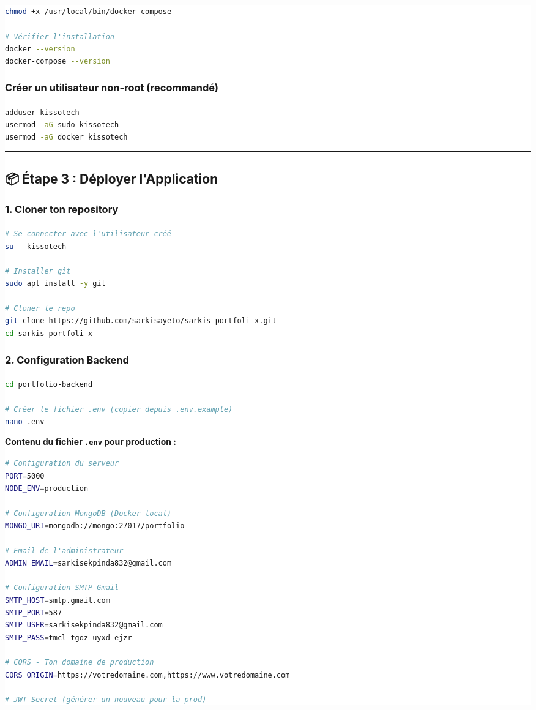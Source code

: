 ```bash
chmod +x /usr/local/bin/docker-compose

# Vérifier l'installation
docker --version
docker-compose --version
```

### Créer un utilisateur non-root (recommandé)

```bash
adduser kissotech
usermod -aG sudo kissotech
usermod -aG docker kissotech
```

---

## 📦 Étape 3 : Déployer l'Application

### 1. Cloner ton repository

```bash
# Se connecter avec l'utilisateur créé
su - kissotech

# Installer git
sudo apt install -y git

# Cloner le repo
git clone https://github.com/sarkisayeto/sarkis-portfoli-x.git
cd sarkis-portfoli-x
```

### 2. Configuration Backend

```bash
cd portfolio-backend

# Créer le fichier .env (copier depuis .env.example)
nano .env
```

**Contenu du fichier `.env` pour production :**

```bash
# Configuration du serveur
PORT=5000
NODE_ENV=production

# Configuration MongoDB (Docker local)
MONGO_URI=mongodb://mongo:27017/portfolio

# Email de l'administrateur
ADMIN_EMAIL=sarkisekpinda832@gmail.com

# Configuration SMTP Gmail
SMTP_HOST=smtp.gmail.com
SMTP_PORT=587
SMTP_USER=sarkisekpinda832@gmail.com
SMTP_PASS=tmcl tgoz uyxd ejzr

# CORS - Ton domaine de production
CORS_ORIGIN=https://votredomaine.com,https://www.votredomaine.com

# JWT Secret (générer un nouveau pour la prod)
```